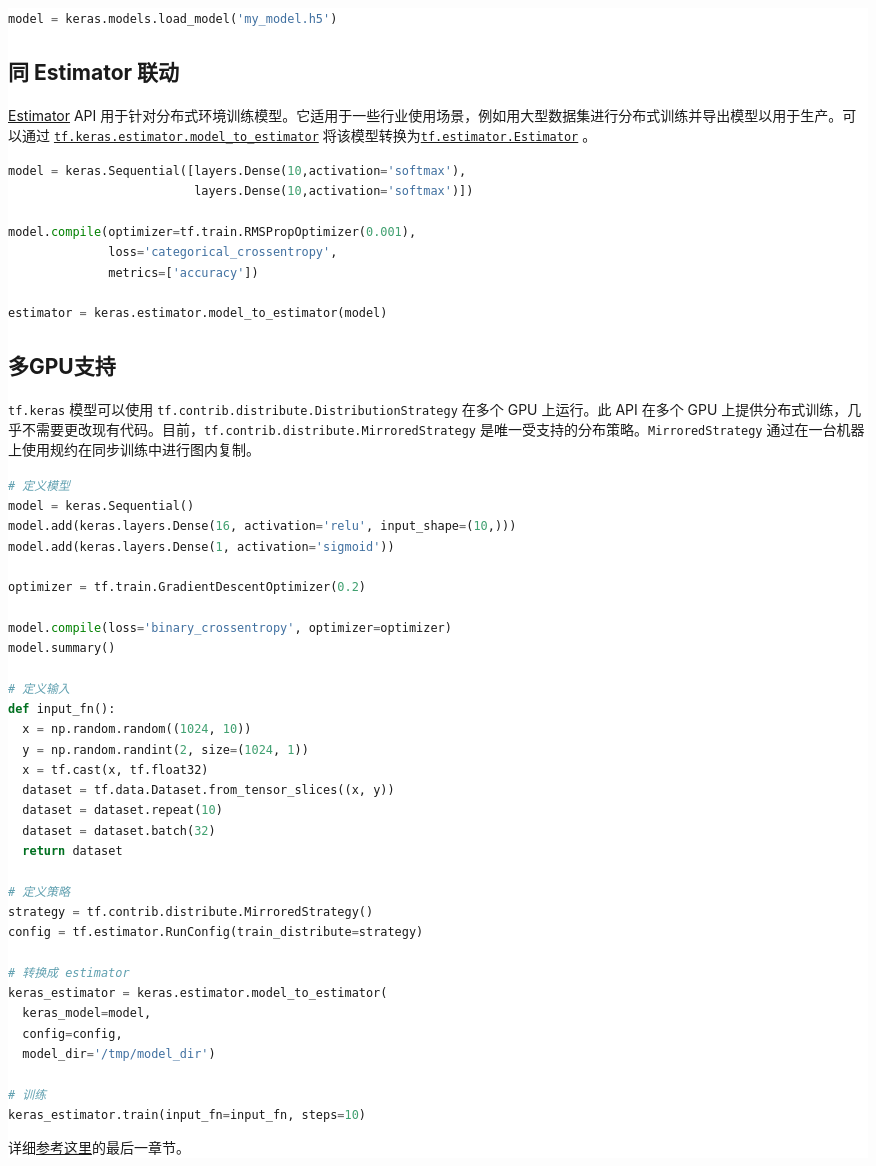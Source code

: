 ```python
model = keras.models.load_model('my_model.h5')
```

## 同 Estimator 联动
[Estimator](https://tensorflow.google.cn/guide/estimators) API 用于针对分布式环境训练模型。它适用于一些行业使用场景，例如用大型数据集进行分布式训练并导出模型以用于生产。可以通过 [`tf.keras.estimator.model_to_estimator`](https://tensorflow.google.cn/api_docs/python/tf/keras/estimator/model_to_estimator) 将该模型转换为[`tf.estimator.Estimator`](https://tensorflow.google.cn/api_docs/python/tf/estimator/Estimator) 。
```python
model = keras.Sequential([layers.Dense(10,activation='softmax'),
                          layers.Dense(10,activation='softmax')])

model.compile(optimizer=tf.train.RMSPropOptimizer(0.001),
              loss='categorical_crossentropy',
              metrics=['accuracy'])

estimator = keras.estimator.model_to_estimator(model)
```

## 多GPU支持
`tf.keras` 模型可以使用 `tf.contrib.distribute.DistributionStrategy` 在多个 GPU 上运行。此 API 在多个 GPU 上提供分布式训练，几乎不需要更改现有代码。目前，`tf.contrib.distribute.MirroredStrategy` 是唯一受支持的分布策略。`MirroredStrategy` 通过在一台机器上使用规约在同步训练中进行图内复制。

```python
# 定义模型
model = keras.Sequential()
model.add(keras.layers.Dense(16, activation='relu', input_shape=(10,)))
model.add(keras.layers.Dense(1, activation='sigmoid'))

optimizer = tf.train.GradientDescentOptimizer(0.2)

model.compile(loss='binary_crossentropy', optimizer=optimizer)
model.summary()

# 定义输入
def input_fn():
  x = np.random.random((1024, 10))
  y = np.random.randint(2, size=(1024, 1))
  x = tf.cast(x, tf.float32)
  dataset = tf.data.Dataset.from_tensor_slices((x, y))
  dataset = dataset.repeat(10)
  dataset = dataset.batch(32)
  return dataset

# 定义策略
strategy = tf.contrib.distribute.MirroredStrategy()
config = tf.estimator.RunConfig(train_distribute=strategy)

# 转换成 estimator
keras_estimator = keras.estimator.model_to_estimator(
  keras_model=model,
  config=config,
  model_dir='/tmp/model_dir')

# 训练
keras_estimator.train(input_fn=input_fn, steps=10)
```
详细[参考这里](https://tensorflow.google.cn/guide/keras)的最后一章节。
